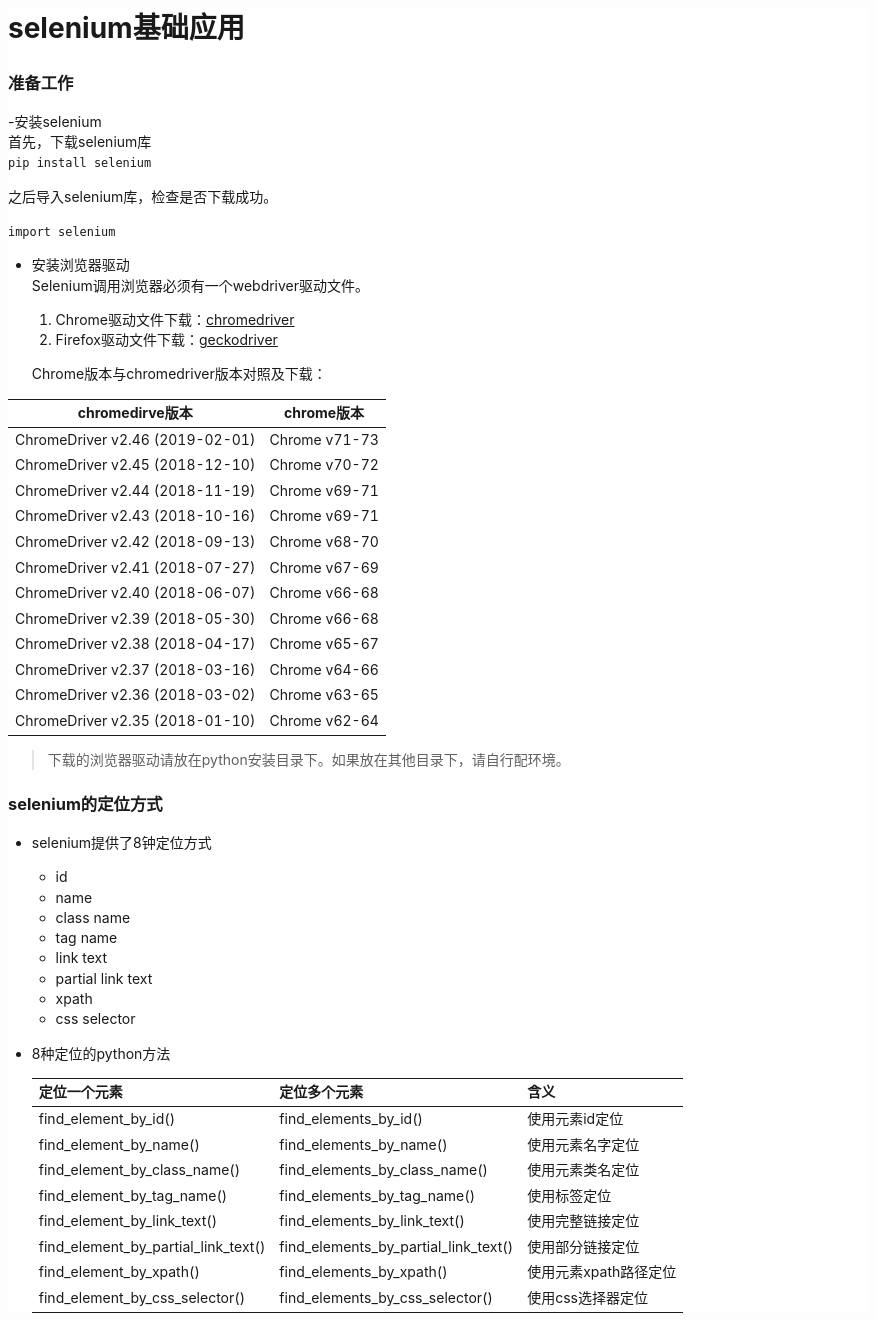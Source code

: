 # selenium基础应用

### 准备工作
-安装selenium<br>
首先，下载selenium库<br>
```pip install selenium```<br>

之后导入selenium库，检查是否下载成功。
```
import selenium
```

- 安装浏览器驱动<br>
    Selenium调用浏览器必须有一个webdriver驱动文件。
    1. Chrome驱动文件下载：[chromedriver](https://chromedriver.storage.googleapis.com/index.html?path=2.35/)
    2. Firefox驱动文件下载：[geckodriver](https://github.com/mozilla/geckodriver/releases)
    
   Chrome版本与chromedriver版本对照及下载：
   

chromedirve版本|chrome版本
----|----
ChromeDriver v2.46 (2019-02-01) | Chrome v71-73
ChromeDriver v2.45 (2018-12-10) | Chrome v70-72
ChromeDriver v2.44 (2018-11-19) | Chrome v69-71
ChromeDriver v2.43 (2018-10-16) | Chrome v69-71
ChromeDriver v2.42 (2018-09-13) | Chrome v68-70
ChromeDriver v2.41 (2018-07-27) | Chrome v67-69
ChromeDriver v2.40 (2018-06-07) | Chrome v66-68
ChromeDriver v2.39 (2018-05-30) | Chrome v66-68
ChromeDriver v2.38 (2018-04-17) | Chrome v65-67
ChromeDriver v2.37 (2018-03-16) | Chrome v64-66
ChromeDriver v2.36 (2018-03-02) | Chrome v63-65
ChromeDriver v2.35 (2018-01-10) | Chrome v62-64

 > 下载的浏览器驱动请放在python安装目录下。如果放在其他目录下，请自行配环境。

### selenium的定位方式

- selenium提供了8钟定位方式
    - id
    - name
    - class name
    - tag name
    - link text
    - partial link text
    - xpath
    - css selector
- 8种定位的python方法

    定位一个元素 | 定位多个元素 | 含义
    ---- | ---- | ----
    find_element_by_id() | find_elements_by_id() | 使用元素id定位
    find_element_by_name() | find_elements_by_name() | 使用元素名字定位
    find_element_by_class_name() | find_elements_by_class_name() | 使用元素类名定位
    find_element_by_tag_name() | find_elements_by_tag_name() | 使用标签定位
    find_element_by_link_text() | find_elements_by_link_text() | 使用完整链接定位
    find_element_by_partial_link_text() | find_elements_by_partial_link_text() | 使用部分链接定位
    find_element_by_xpath() | find_elements_by_xpath() | 使用元素xpath路径定位
    find_element_by_css_selector() | find_elements_by_css_selector() | 使用css选择器定位
    
```